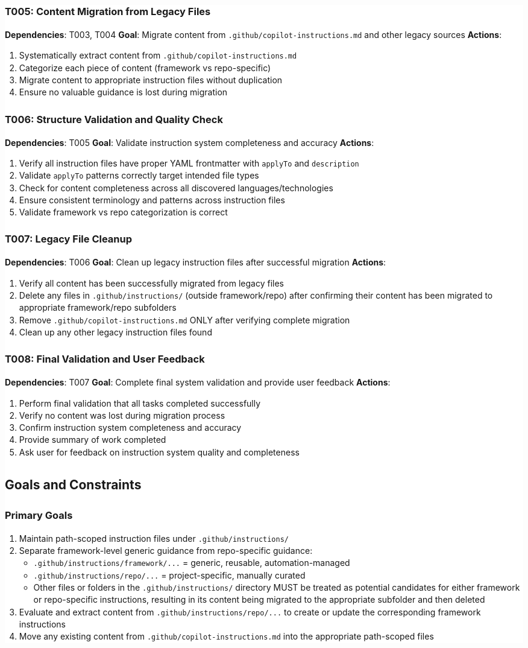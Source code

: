 ### T005: Content Migration from Legacy Files
**Dependencies**: T003, T004
**Goal**: Migrate content from `.github/copilot-instructions.md` and other legacy sources
**Actions**:
1. Systematically extract content from `.github/copilot-instructions.md`
2. Categorize each piece of content (framework vs repo-specific)
3. Migrate content to appropriate instruction files without duplication
4. Ensure no valuable guidance is lost during migration

### T006: Structure Validation and Quality Check
**Dependencies**: T005
**Goal**: Validate instruction system completeness and accuracy
**Actions**:
1. Verify all instruction files have proper YAML frontmatter with `applyTo` and `description`
2. Validate `applyTo` patterns correctly target intended file types
3. Check for content completeness across all discovered languages/technologies
4. Ensure consistent terminology and patterns across instruction files
5. Validate framework vs repo categorization is correct

### T007: Legacy File Cleanup
**Dependencies**: T006
**Goal**: Clean up legacy instruction files after successful migration
**Actions**:
1. Verify all content has been successfully migrated from legacy files
2. Delete any files in `.github/instructions/` (outside framework/repo) after confirming their content has been migrated to appropriate framework/repo subfolders
3. Remove `.github/copilot-instructions.md` ONLY after verifying complete migration
4. Clean up any other legacy instruction files found

### T008: Final Validation and User Feedback
**Dependencies**: T007
**Goal**: Complete final system validation and provide user feedback
**Actions**:
1. Perform final validation that all tasks completed successfully
2. Verify no content was lost during migration process
3. Confirm instruction system completeness and accuracy
4. Provide summary of work completed
5. Ask user for feedback on instruction system quality and completeness

## Goals and Constraints

### Primary Goals
1. Maintain path-scoped instruction files under `.github/instructions/`
2. Separate framework-level generic guidance from repo-specific guidance:
   - `.github/instructions/framework/...` = generic, reusable, automation-managed
   - `.github/instructions/repo/...` = project-specific, manually curated
   - Other files or folders in the `.github/instructions/` directory MUST be treated as potential candidates for either framework or repo-specific instructions, resulting in its content being migrated to the appropriate subfolder and then deleted
3. Evaluate and extract content from `.github/instructions/repo/...` to create or update the corresponding framework instructions
4. Move any existing content from `.github/copilot-instructions.md` into the appropriate path-scoped files
